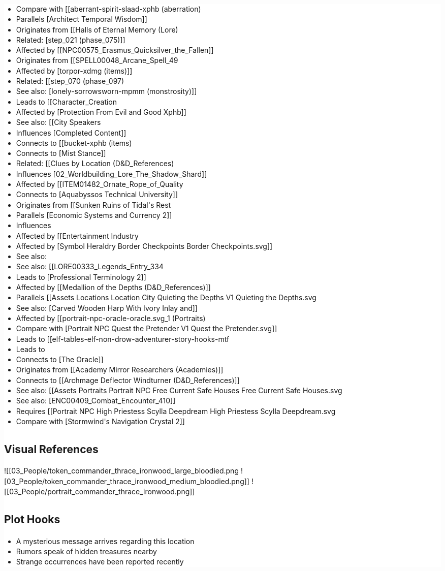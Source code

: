 - Compare with [[aberrant-spirit-slaad-xphb (aberration)
- Parallels [Architect Temporal Wisdom]]
- Originates from [[Halls of Eternal Memory (Lore)
- Related: [step_021 (phase_075)]]
- Affected by [[NPC00575_Erasmus_Quicksilver_the_Fallen]]
- Originates from [[SPELL00048_Arcane_Spell_49
- Affected by [torpor-xdmg (items)]]
- Related: [[step_070 (phase_097)
- See also: [lonely-sorrowsworn-mpmm (monstrosity)]]
- Leads to [[Character_Creation
- Affected by [Protection From Evil and Good Xphb]]
- See also: [[City Speakers
- Influences [Completed Content]]
- Connects to [[bucket-xphb (items)
- Connects to [Mist Stance]]
- Related: [[Clues by Location (D&D_References)
- Influences [02_Worldbuilding_Lore_The_Shadow_Shard]]
- Affected by [[ITEM01482_Ornate_Rope_of_Quality
- Connects to [Aquabyssos Technical University]]
- Originates from [[Sunken Ruins of Tidal's Rest
- Parallels [Economic Systems and Currency 2]]
- Influences
- Affected by [[Entertainment Industry
- Affected by [Symbol Heraldry Border Checkpoints Border Checkpoints.svg]]
- See also:
- See also: [[LORE00333_Legends_Entry_334
- Leads to [Professional Terminology 2]]
- Affected by [[Medallion of the Depths (D&D_References)]]
- Parallels [[Assets Locations Location City Quieting the Depths V1 Quieting the Depths.svg
- See also: [Carved Wooden Harp With Ivory Inlay and]]
- Affected by [[portrait-npc-oracle-oracle.svg_1 (Portraits)
- Compare with [Portrait NPC Quest the Pretender V1 Quest the Pretender.svg]]
- Leads to [[elf-tables-elf-non-drow-adventurer-story-hooks-mtf
- Leads to
- Connects to [The Oracle]]
- Originates from [[Academy Mirror Researchers (Academies)]]
- Connects to [[Archmage Deflector Windturner (D&D_References)]]
- See also: [[Assets Portraits Portrait NPC Free Current Safe Houses Free Current Safe Houses.svg
- See also: [ENC00409_Combat_Encounter_410]]
- Requires [[Portrait NPC High Priestess Scylla Deepdream High Priestess Scylla Deepdream.svg
- Compare with [Stormwind's Navigation Crystal 2]]

## Visual References
![[03_People/token_commander_thrace_ironwood_large_bloodied.png
![03_People/token_commander_thrace_ironwood_medium_bloodied.png]]
![[03_People/portrait_commander_thrace_ironwood.png]]

## Plot Hooks
- A mysterious message arrives regarding this location
- Rumors speak of hidden treasures nearby
- Strange occurrences have been reported recently

